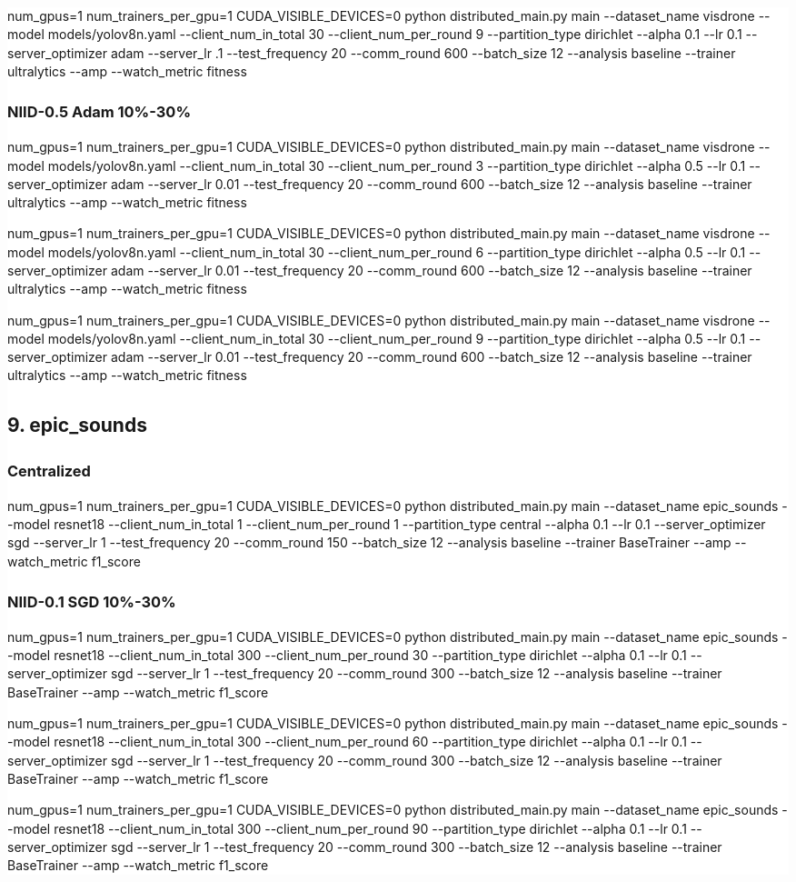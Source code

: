 num_gpus=1 num_trainers_per_gpu=1 CUDA_VISIBLE_DEVICES=0 python distributed_main.py main --dataset_name visdrone --model models/yolov8n.yaml --client_num_in_total 30 --client_num_per_round 9 --partition_type dirichlet --alpha 0.1 --lr 0.1 --server_optimizer adam --server_lr .1 --test_frequency 20 --comm_round 600 --batch_size 12 --analysis baseline --trainer ultralytics --amp --watch_metric fitness



### NIID-0.5 Adam 10%-30%

num_gpus=1 num_trainers_per_gpu=1 CUDA_VISIBLE_DEVICES=0 python distributed_main.py main --dataset_name visdrone --model models/yolov8n.yaml --client_num_in_total 30 --client_num_per_round 3 --partition_type dirichlet --alpha 0.5 --lr 0.1 --server_optimizer adam --server_lr 0.01 --test_frequency 20 --comm_round 600 --batch_size 12 --analysis baseline --trainer ultralytics --amp --watch_metric fitness

num_gpus=1 num_trainers_per_gpu=1 CUDA_VISIBLE_DEVICES=0 python distributed_main.py main --dataset_name visdrone --model models/yolov8n.yaml --client_num_in_total 30 --client_num_per_round 6 --partition_type dirichlet --alpha 0.5 --lr 0.1 --server_optimizer adam --server_lr 0.01 --test_frequency 20 --comm_round 600 --batch_size 12 --analysis baseline --trainer ultralytics --amp --watch_metric fitness

num_gpus=1 num_trainers_per_gpu=1 CUDA_VISIBLE_DEVICES=0 python distributed_main.py main --dataset_name visdrone --model models/yolov8n.yaml --client_num_in_total 30 --client_num_per_round 9 --partition_type dirichlet --alpha 0.5 --lr 0.1 --server_optimizer adam --server_lr 0.01 --test_frequency 20 --comm_round 600 --batch_size 12 --analysis baseline --trainer ultralytics --amp --watch_metric fitness





## 9. epic_sounds

### Centralized

num_gpus=1 num_trainers_per_gpu=1 CUDA_VISIBLE_DEVICES=0 python distributed_main.py main --dataset_name epic_sounds --model resnet18 --client_num_in_total 1 --client_num_per_round 1 --partition_type central --alpha 0.1 --lr 0.1 --server_optimizer sgd --server_lr 1 --test_frequency 20 --comm_round 150 --batch_size 12 --analysis baseline --trainer BaseTrainer --amp --watch_metric f1_score



### NIID-0.1 SGD 10%-30%

num_gpus=1 num_trainers_per_gpu=1 CUDA_VISIBLE_DEVICES=0 python distributed_main.py main --dataset_name epic_sounds --model resnet18 --client_num_in_total 300 --client_num_per_round 30 --partition_type dirichlet --alpha 0.1 --lr 0.1 --server_optimizer sgd --server_lr 1 --test_frequency 20 --comm_round 300 --batch_size 12 --analysis baseline --trainer BaseTrainer --amp --watch_metric f1_score

num_gpus=1 num_trainers_per_gpu=1 CUDA_VISIBLE_DEVICES=0 python distributed_main.py main --dataset_name epic_sounds --model resnet18 --client_num_in_total 300 --client_num_per_round 60 --partition_type dirichlet --alpha 0.1 --lr 0.1 --server_optimizer sgd --server_lr 1 --test_frequency 20 --comm_round 300 --batch_size 12 --analysis baseline --trainer BaseTrainer --amp --watch_metric f1_score

num_gpus=1 num_trainers_per_gpu=1 CUDA_VISIBLE_DEVICES=0 python distributed_main.py main --dataset_name epic_sounds --model resnet18 --client_num_in_total 300 --client_num_per_round 90 --partition_type dirichlet --alpha 0.1 --lr 0.1 --server_optimizer sgd --server_lr 1 --test_frequency 20 --comm_round 300 --batch_size 12 --analysis baseline --trainer BaseTrainer --amp --watch_metric f1_score
